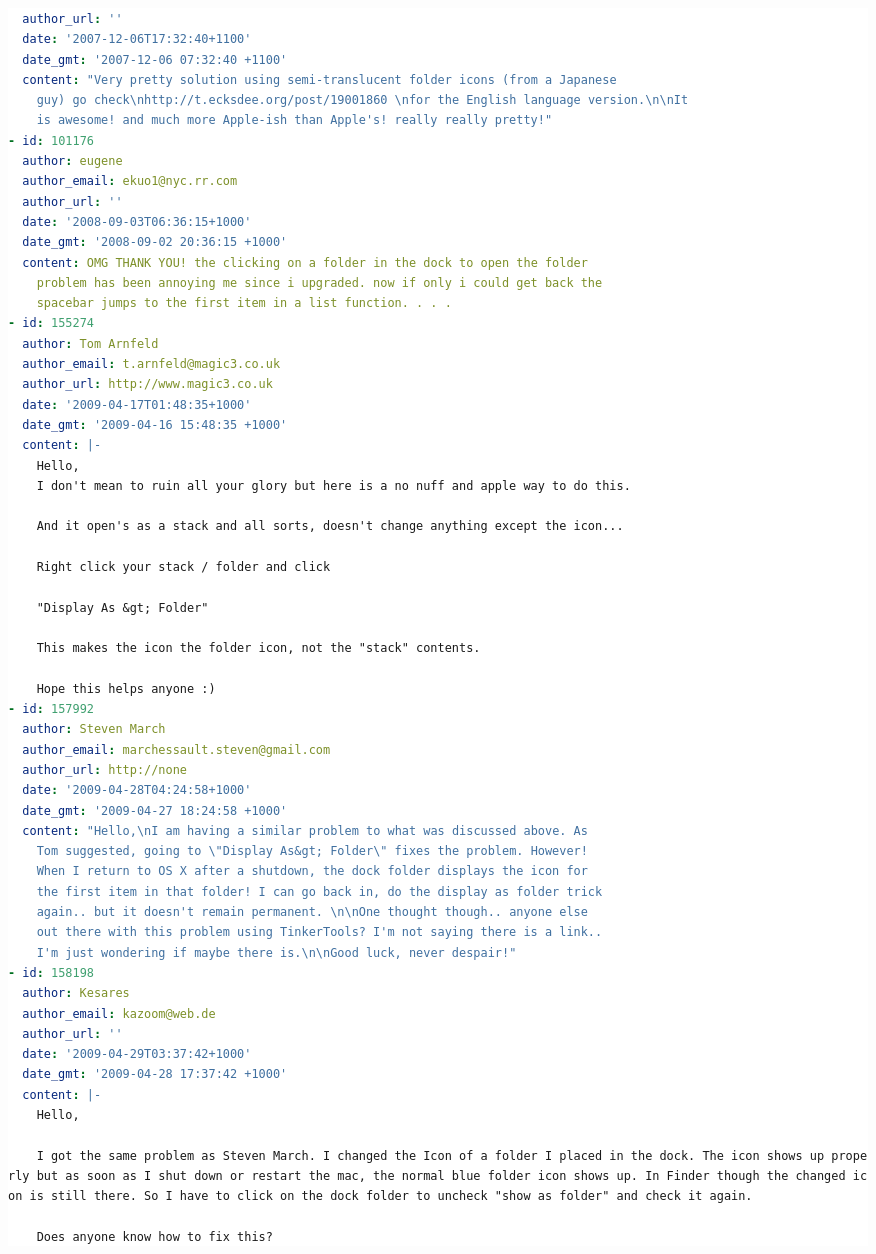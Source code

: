 ```yaml
  author_url: ''
  date: '2007-12-06T17:32:40+1100'
  date_gmt: '2007-12-06 07:32:40 +1100'
  content: "Very pretty solution using semi-translucent folder icons (from a Japanese
    guy) go check\nhttp://t.ecksdee.org/post/19001860 \nfor the English language version.\n\nIt
    is awesome! and much more Apple-ish than Apple's! really really pretty!"
- id: 101176
  author: eugene
  author_email: ekuo1@nyc.rr.com
  author_url: ''
  date: '2008-09-03T06:36:15+1000'
  date_gmt: '2008-09-02 20:36:15 +1000'
  content: OMG THANK YOU! the clicking on a folder in the dock to open the folder
    problem has been annoying me since i upgraded. now if only i could get back the
    spacebar jumps to the first item in a list function. . . .
- id: 155274
  author: Tom Arnfeld
  author_email: t.arnfeld@magic3.co.uk
  author_url: http://www.magic3.co.uk
  date: '2009-04-17T01:48:35+1000'
  date_gmt: '2009-04-16 15:48:35 +1000'
  content: |-
    Hello,
    I don't mean to ruin all your glory but here is a no nuff and apple way to do this.

    And it open's as a stack and all sorts, doesn't change anything except the icon...

    Right click your stack / folder and click

    "Display As &gt; Folder"

    This makes the icon the folder icon, not the "stack" contents.

    Hope this helps anyone :)
- id: 157992
  author: Steven March
  author_email: marchessault.steven@gmail.com
  author_url: http://none
  date: '2009-04-28T04:24:58+1000'
  date_gmt: '2009-04-27 18:24:58 +1000'
  content: "Hello,\nI am having a similar problem to what was discussed above. As
    Tom suggested, going to \"Display As&gt; Folder\" fixes the problem. However!
    When I return to OS X after a shutdown, the dock folder displays the icon for
    the first item in that folder! I can go back in, do the display as folder trick
    again.. but it doesn't remain permanent. \n\nOne thought though.. anyone else
    out there with this problem using TinkerTools? I'm not saying there is a link..
    I'm just wondering if maybe there is.\n\nGood luck, never despair!"
- id: 158198
  author: Kesares
  author_email: kazoom@web.de
  author_url: ''
  date: '2009-04-29T03:37:42+1000'
  date_gmt: '2009-04-28 17:37:42 +1000'
  content: |-
    Hello,

    I got the same problem as Steven March. I changed the Icon of a folder I placed in the dock. The icon shows up properly but as soon as I shut down or restart the mac, the normal blue folder icon shows up. In Finder though the changed icon is still there. So I have to click on the dock folder to uncheck "show as folder" and check it again.

    Does anyone know how to fix this?

```